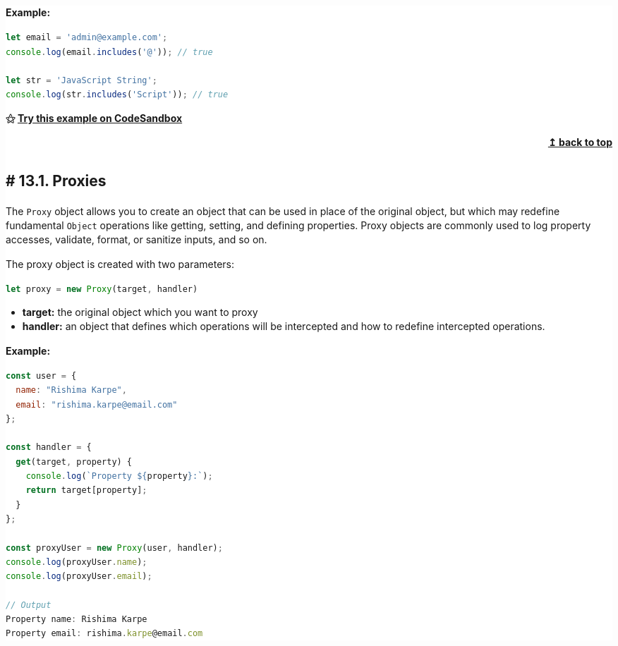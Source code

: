 **Example:**

```js
let email = 'admin@example.com';
console.log(email.includes('@')); // true

let str = 'JavaScript String';
console.log(str.includes('Script')); // true
```

**&#9885; [Try this example on CodeSandbox](https://codesandbox.io/s/es6-includes-ycwhqd?file=/src/index.js)**

<div align="right">
  <b><a href="#">↥ back to top</a></b>
</div>

## # 13.1. Proxies

The `Proxy` object allows you to create an object that can be used in place of the original object, but which may redefine fundamental `Object` operations like getting, setting, and defining properties. Proxy objects are commonly used to log property accesses, validate, format, or sanitize inputs, and so on.

The proxy object is created with two parameters:

```js
let proxy = new Proxy(target, handler)
```

* **target:** the original object which you want to proxy
* **handler:** an object that defines which operations will be intercepted and how to redefine intercepted operations.

**Example:**

```js
const user = {
  name: "Rishima Karpe",
  email: "rishima.karpe@email.com"
};

const handler = {
  get(target, property) {
    console.log(`Property ${property}:`);
    return target[property];
  }
};

const proxyUser = new Proxy(user, handler);
console.log(proxyUser.name);
console.log(proxyUser.email);

// Output
Property name: Rishima Karpe 
Property email: rishima.karpe@email.com
```
